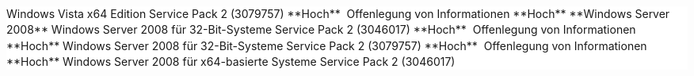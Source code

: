 </td>
</tr>
<tr>
<td style="border:1px solid black;">
Windows Vista x64 Edition Service Pack 2  
(3079757)

</td>
<td style="border:1px solid black;">
**Hoch**   
Offenlegung von Informationen

</td>
<td style="border:1px solid black;" colspan="2">
**Hoch**

</td>
</tr>
<tr>
<td style="border:1px solid black;" colspan="4">
**Windows Server 2008**

</td>
</tr>
<tr>
<td style="border:1px solid black;">
Windows Server 2008 für 32-Bit-Systeme Service Pack 2  
(3046017)

</td>
<td style="border:1px solid black;">
**Hoch**   
Offenlegung von Informationen

</td>
<td style="border:1px solid black;" colspan="2">
**Hoch**

</td>
</tr>
<tr>
<td style="border:1px solid black;">
Windows Server 2008 für 32-Bit-Systeme Service Pack 2  
(3079757)

</td>
<td style="border:1px solid black;">
**Hoch**   
Offenlegung von Informationen

</td>
<td style="border:1px solid black;" colspan="2">
**Hoch**

</td>
</tr>
<tr>
<td style="border:1px solid black;">
Windows Server 2008 für x64-basierte Systeme Service Pack 2  
(3046017)
